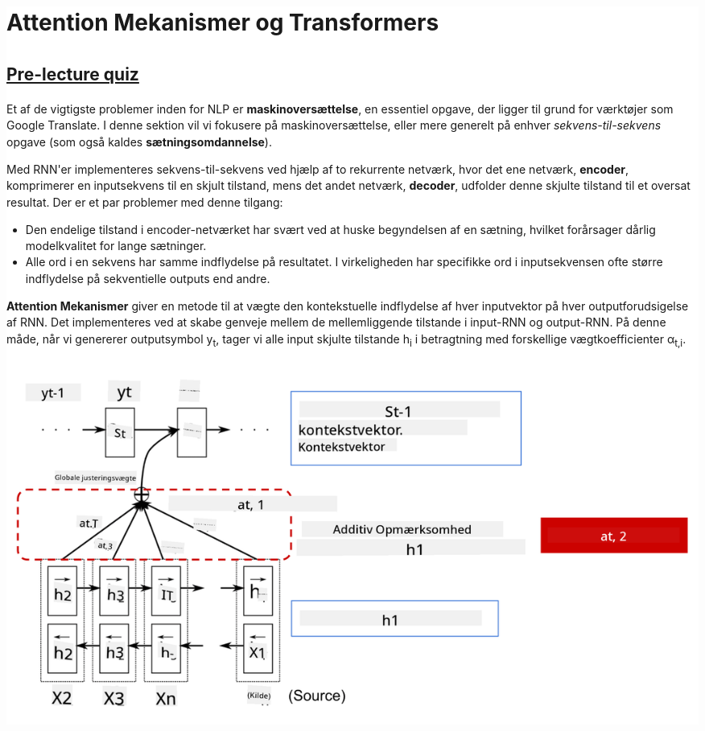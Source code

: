 
# Attention Mekanismer og Transformers

## [Pre-lecture quiz](https://red-field-0a6ddfd03.1.azurestaticapps.net/quiz/118)

Et af de vigtigste problemer inden for NLP er **maskinoversættelse**, en essentiel opgave, der ligger til grund for værktøjer som Google Translate. I denne sektion vil vi fokusere på maskinoversættelse, eller mere generelt på enhver *sekvens-til-sekvens* opgave (som også kaldes **sætningsomdannelse**).

Med RNN'er implementeres sekvens-til-sekvens ved hjælp af to rekurrente netværk, hvor det ene netværk, **encoder**, komprimerer en inputsekvens til en skjult tilstand, mens det andet netværk, **decoder**, udfolder denne skjulte tilstand til et oversat resultat. Der er et par problemer med denne tilgang:

* Den endelige tilstand i encoder-netværket har svært ved at huske begyndelsen af en sætning, hvilket forårsager dårlig modelkvalitet for lange sætninger.
* Alle ord i en sekvens har samme indflydelse på resultatet. I virkeligheden har specifikke ord i inputsekvensen ofte større indflydelse på sekventielle outputs end andre.

**Attention Mekanismer** giver en metode til at vægte den kontekstuelle indflydelse af hver inputvektor på hver outputforudsigelse af RNN. Det implementeres ved at skabe genveje mellem de mellemliggende tilstande i input-RNN og output-RNN. På denne måde, når vi genererer outputsymbol y<sub>t</sub>, tager vi alle input skjulte tilstande h<sub>i</sub> i betragtning med forskellige vægtkoefficienter α<sub>t,i</sub>.

![Billede, der viser en encoder/decoder-model med et additivt attention-lag](../../../../../translated_images/encoder-decoder-attention.7a726296894fb567aa2898c94b17b3289087f6705c11907df8301df9e5eeb3de.da.png)
